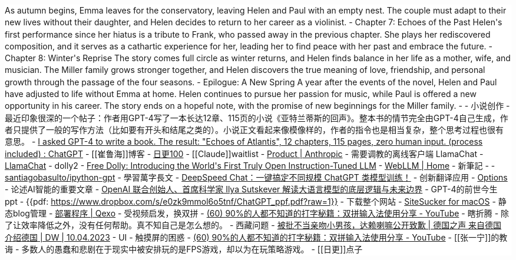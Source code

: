 As autumn begins, Emma leaves for the conservatory, leaving Helen and Paul with an empty nest. The couple must adapt to their new lives without their daughter, and Helen decides to return to her career as a violinist.
                        - Chapter 7: Echoes of the Past
Helen's first performance since her hiatus is a tribute to Frank, who passed away in the previous chapter. She plays her rediscovered composition, and it serves as a cathartic experience for her, leading her to find peace with her past and embrace the future.
                        - Chapter 8: Winter's Reprise
The story comes full circle as winter returns, and Helen finds balance in her life as a mother, wife, and musician. The Miller family grows stronger together, and Helen discovers the true meaning of love, friendship, and personal growth through the passage of the four seasons.
                        - Epilogue: A New Spring
A year after the events of the novel, Helen and Paul have adjusted to life without Emma at home. Helen continues to pursue her passion for music, while Paul is offered a new opportunity in his career. The story ends on a hopeful note, with the promise of new beginnings for the Miller family.
        - 
        - 小说创作
            - 最近印象很深的一个帖子：作者用GPT-4写了一本长达12章、115页的小说《亚特兰蒂斯的回声》。整本书的情节完全由GPT-4自己生成，作者只提供了一般的写作方法（比如要有开头和结尾之类的）。小说正文看起来像模像样的，作者的指令也是相当复杂，整个思考过程也很有意思。
            - [I asked GPT-4 to write a book. The result: "Echoes of Atlantis", 12 chapters, 115 pages, zero human input. (process included) : ChatGPT](https://www.reddit.com/r/ChatGPT/comments/120oq1x/i_asked_gpt4_to_write_a_book_the_result_echoes_of/)
    - [[崔鲁海]]博客
        - [日更100](https://rigeng100.com/tag/0xiah?type=wiki_link)
    - [[Claude]]waitlist
        - [Product | Anthropic](https://www.anthropic.com/product)
    - 需要调教的离线客户端 LlamaChat
        - [LlamaChat](https://llamachat.app/)
    - dolly2
        - [Free Dolly: Introducing the World's First Truly Open Instruction-Tuned LLM](https://www.databricks.com/blog/2023/04/12/dolly-first-open-commercially-viable-instruction-tuned-llm)
    - [WebLLM | Home](https://mlc.ai/web-llm/)
    - 新筆記
        - 
    - [santiagobasulto/ipython-gpt](https://github.com/santiagobasulto/ipython-gpt)
    - 學習萬字長文
        - [DeepSpeed Chat：一键搞定不同规模 ChatGPT 类模型训练！](https://mp.weixin.qq.com/s/HhIGAojnZVSu4vMBpMP4yA)
    - 创新翻译应用
        - [Options](chrome-extension://bpoadfkcbjbfhfodiogcnhhhpibjhbnh/options.html#general)
    - 论述AI智能的重要文章
        - [OpenAI 联合创始人、首席科学家 Ilya Sutskever 解读大语言模型的底层逻辑与未来边界](https://mp.weixin.qq.com/s/YFIPrSH01qEBKhlb3oybMg)
        - GPT-4的前世今生 ppt
            - {{pdf: https://www.dropbox.com/s/e0zk9mmol6o5tnf/ChatGPT_ppf.pdf?raw=1}}
    -   下载整个网站
        - [SiteSucker for macOS](https://ricks-apps.com/osx/sitesucker/index.html)
    - 静态blog管理
        - [部署程序 | Qexo](https://www.oplog.cn/qexo/start/build.html)
    - 受视频启发，换双拼
        - [(60) 90%的人都不知道的打字秘籍：双拼输入法使用分享 - YouTube](https://www.youtube.com/watch?v=CU5XCma4Yj4)
        - 瞎折腾
            - 除了让效率降低之外，没有任何帮助。真不知自己是怎么想的。
    - 西藏问题
        - [被批不当亲吻小男孩，达赖喇嘛公开致歉 | 德国之声 来自德国 介绍德国 | DW | 10.04.2023](https://www.dw.com/zh/%E8%A2%AB%E6%89%B9%E4%B8%8D%E5%BD%93%E4%BA%B2%E5%90%BB%E5%B0%8F%E7%94%B7%E5%AD%A9%E8%BE%BE%E8%B5%96%E5%96%87%E5%98%9B%E5%85%AC%E5%BC%80%E8%87%B4%E6%AD%89/a-65272121)
    - UI
        - 触摸屏的困惑
            - [(60) 90%的人都不知道的打字秘籍：双拼输入法使用分享 - YouTube](https://www.youtube.com/watch?v=CU5XCma4Yj4)
    - [[张一宁]]的教诲
        - 多数人的愚蠢和悲剧在于现实中被安排玩的是FPS游戏，却以为在玩策略游戏。
    - [[日更]]点子